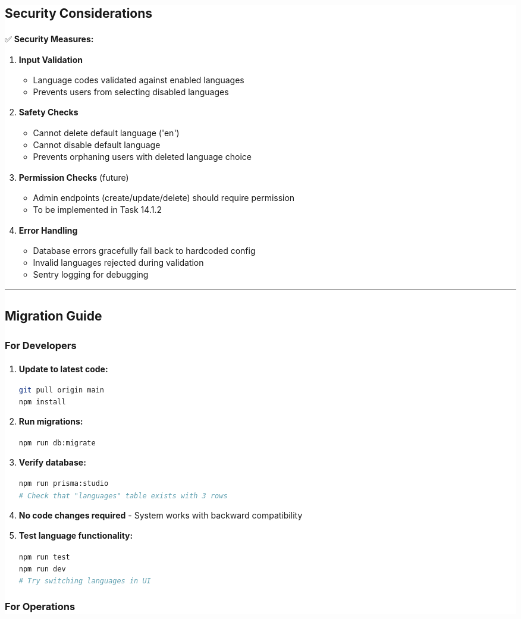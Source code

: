 
## Security Considerations

✅ **Security Measures:**

1. **Input Validation**
   - Language codes validated against enabled languages
   - Prevents users from selecting disabled languages

2. **Safety Checks**
   - Cannot delete default language ('en')
   - Cannot disable default language
   - Prevents orphaning users with deleted language choice

3. **Permission Checks** (future)
   - Admin endpoints (create/update/delete) should require permission
   - To be implemented in Task 14.1.2

4. **Error Handling**
   - Database errors gracefully fall back to hardcoded config
   - Invalid languages rejected during validation
   - Sentry logging for debugging

---

## Migration Guide

### For Developers

1. **Update to latest code:**
   ```bash
   git pull origin main
   npm install
   ```

2. **Run migrations:**
   ```bash
   npm run db:migrate
   ```

3. **Verify database:**
   ```bash
   npm run prisma:studio
   # Check that "languages" table exists with 3 rows
   ```

4. **No code changes required** - System works with backward compatibility

5. **Test language functionality:**
   ```bash
   npm run test
   npm run dev
   # Try switching languages in UI
   ```

### For Operations

